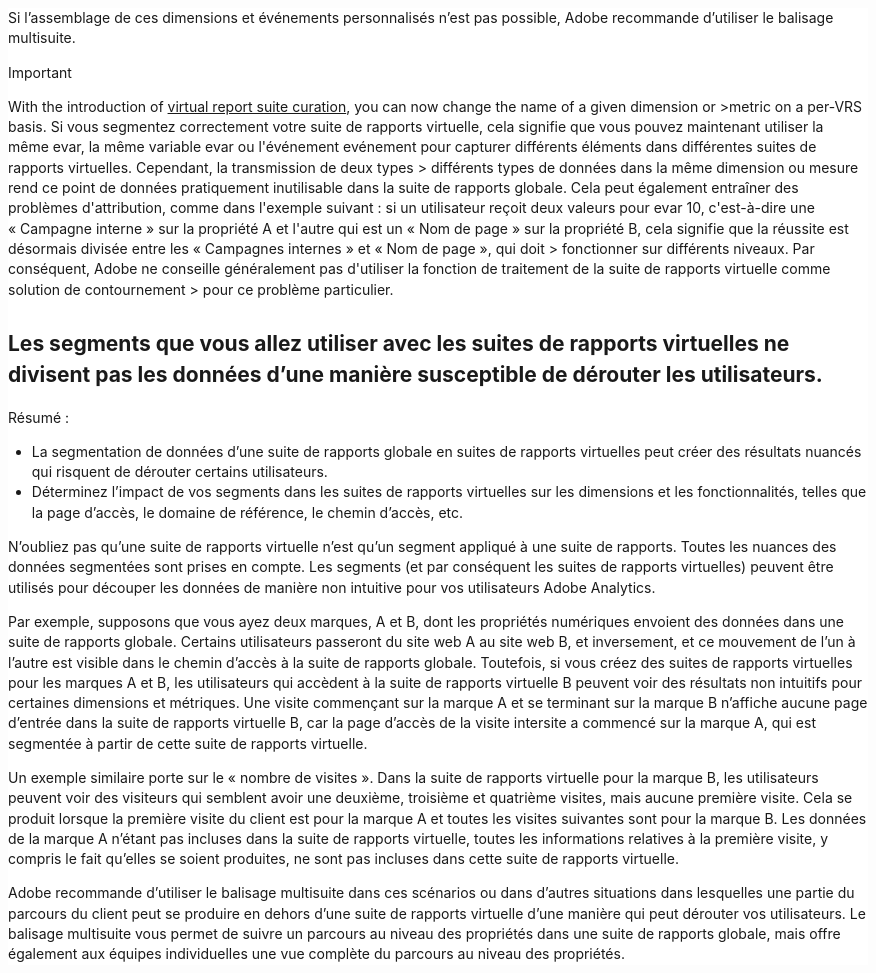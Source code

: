 Si l’assemblage de ces dimensions et événements personnalisés n’est pas possible, Adobe recommande d’utiliser le balisage multisuite.

>[!IMPORTANT]
>
>With the introduction of [virtual report suite curation](/help/analyze/analysis-workspace/curate-share/curate-projects-vrs.md), you can now change the name of a given dimension or &gt;metric on a per-VRS basis. Si vous segmentez correctement votre suite de rapports virtuelle, cela signifie que vous pouvez maintenant utiliser la même evar, la même variable evar ou l'événement evénement pour capturer différents éléments dans différentes suites de rapports virtuelles. Cependant, la transmission de deux types &gt; différents types de données dans la même dimension ou mesure rend ce point de données pratiquement inutilisable dans la suite de rapports globale. Cela peut également entraîner des problèmes d'attribution, comme dans l'exemple suivant : si un utilisateur reçoit deux valeurs pour evar 10, c'est-à-dire une « Campagne interne » sur la propriété A et l'autre qui est un « Nom de page » sur la propriété B, cela signifie que la réussite est désormais divisée entre les « Campagnes internes » et « Nom de page », qui doit &gt; fonctionner sur différents niveaux. Par conséquent, Adobe ne conseille généralement pas d'utiliser la fonction de traitement de la suite de rapports virtuelle comme solution de contournement &gt; pour ce problème particulier.

## Les segments que vous allez utiliser avec les suites de rapports virtuelles ne divisent pas les données d’une manière susceptible de dérouter les utilisateurs.

Résumé :

* La segmentation de données d’une suite de rapports globale en suites de rapports virtuelles peut créer des résultats nuancés qui risquent de dérouter certains utilisateurs.
* Déterminez l’impact de vos segments dans les suites de rapports virtuelles sur les dimensions et les fonctionnalités, telles que la page d’accès, le domaine de référence, le chemin d’accès, etc.

N’oubliez pas qu’une suite de rapports virtuelle n’est qu’un segment appliqué à une suite de rapports. Toutes les nuances des données segmentées sont prises en compte. Les segments (et par conséquent les suites de rapports virtuelles) peuvent être utilisés pour découper les données de manière non intuitive pour vos utilisateurs Adobe Analytics.

Par exemple, supposons que vous ayez deux marques, A et B, dont les propriétés numériques envoient des données dans une suite de rapports globale. Certains utilisateurs passeront du site web A au site web B, et inversement, et ce mouvement de l’un à l’autre est visible dans le chemin d’accès à la suite de rapports globale. Toutefois, si vous créez des suites de rapports virtuelles pour les marques A et B, les utilisateurs qui accèdent à la suite de rapports virtuelle B peuvent voir des résultats non intuitifs pour certaines dimensions et métriques. Une visite commençant sur la marque A et se terminant sur la marque B n’affiche aucune page d’entrée dans la suite de rapports virtuelle B, car la page d’accès de la visite intersite a commencé sur la marque A, qui est segmentée à partir de cette suite de rapports virtuelle.

Un exemple similaire porte sur le « nombre de visites ». Dans la suite de rapports virtuelle pour la marque B, les utilisateurs peuvent voir des visiteurs qui semblent avoir une deuxième, troisième et quatrième visites, mais aucune première visite. Cela se produit lorsque la première visite du client est pour la marque A et toutes les visites suivantes sont pour la marque B. Les données de la marque A n’étant pas incluses dans la suite de rapports virtuelle, toutes les informations relatives à la première visite, y compris le fait qu’elles se soient produites, ne sont pas incluses dans cette suite de rapports virtuelle.

Adobe recommande d’utiliser le balisage multisuite dans ces scénarios ou dans d’autres situations dans lesquelles une partie du parcours du client peut se produire en dehors d’une suite de rapports virtuelle d’une manière qui peut dérouter vos utilisateurs. Le balisage multisuite vous permet de suivre un parcours au niveau des propriétés dans une suite de rapports globale, mais offre également aux équipes individuelles une vue complète du parcours au niveau des propriétés.
